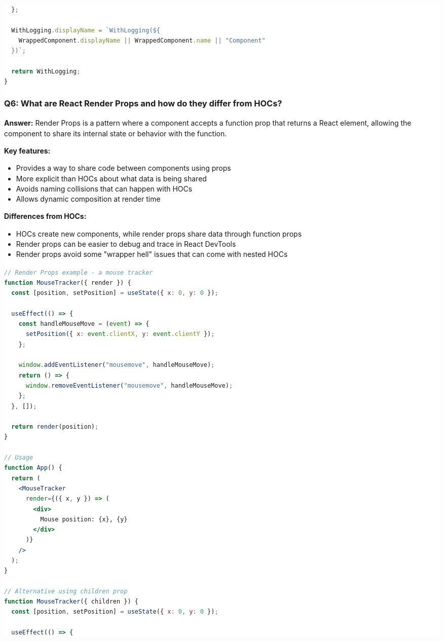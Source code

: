 ```jsx
  };

  WithLogging.displayName = `WithLogging(${
    WrappedComponent.displayName || WrappedComponent.name || "Component"
  })`;

  return WithLogging;
}
```

### Q6: What are React Render Props and how do they differ from HOCs?

**Answer:** Render Props is a pattern where a component accepts a function prop that returns a React element, allowing the component to share its internal state or behavior with the function.

**Key features:**

- Provides a way to share code between components using props
- More explicit than HOCs about what data is being shared
- Avoids naming collisions that can happen with HOCs
- Allows dynamic composition at render time

**Differences from HOCs:**

- HOCs create new components, while render props share data through function props
- Render props can be easier to debug and trace in React DevTools
- Render props avoid some "wrapper hell" issues that can come with nested HOCs

```jsx
// Render Props example - a mouse tracker
function MouseTracker({ render }) {
  const [position, setPosition] = useState({ x: 0, y: 0 });

  useEffect(() => {
    const handleMouseMove = (event) => {
      setPosition({ x: event.clientX, y: event.clientY });
    };

    window.addEventListener("mousemove", handleMouseMove);
    return () => {
      window.removeEventListener("mousemove", handleMouseMove);
    };
  }, []);

  return render(position);
}

// Usage
function App() {
  return (
    <MouseTracker
      render={({ x, y }) => (
        <div>
          Mouse position: {x}, {y}
        </div>
      )}
    />
  );
}

// Alternative using children prop
function MouseTracker({ children }) {
  const [position, setPosition] = useState({ x: 0, y: 0 });

  useEffect(() => {
```